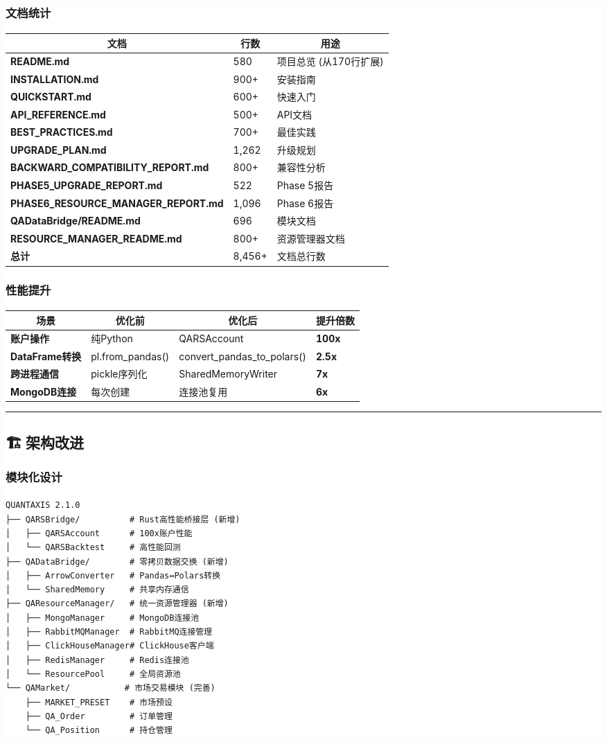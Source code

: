 ### 文档统计

| 文档 | 行数 | 用途 |
|------|------|------|
| **README.md** | 580 | 项目总览 (从170行扩展) |
| **INSTALLATION.md** | 900+ | 安装指南 |
| **QUICKSTART.md** | 600+ | 快速入门 |
| **API_REFERENCE.md** | 500+ | API文档 |
| **BEST_PRACTICES.md** | 700+ | 最佳实践 |
| **UPGRADE_PLAN.md** | 1,262 | 升级规划 |
| **BACKWARD_COMPATIBILITY_REPORT.md** | 800+ | 兼容性分析 |
| **PHASE5_UPGRADE_REPORT.md** | 522 | Phase 5报告 |
| **PHASE6_RESOURCE_MANAGER_REPORT.md** | 1,096 | Phase 6报告 |
| **QADataBridge/README.md** | 696 | 模块文档 |
| **RESOURCE_MANAGER_README.md** | 800+ | 资源管理器文档 |
| **总计** | 8,456+ | 文档总行数 |

### 性能提升

| 场景 | 优化前 | 优化后 | 提升倍数 |
|------|--------|--------|---------|
| **账户操作** | 纯Python | QARSAccount | **100x** |
| **DataFrame转换** | pl.from_pandas() | convert_pandas_to_polars() | **2.5x** |
| **跨进程通信** | pickle序列化 | SharedMemoryWriter | **7x** |
| **MongoDB连接** | 每次创建 | 连接池复用 | **6x** |

---

## 🏗️ 架构改进

### 模块化设计

```
QUANTAXIS 2.1.0
├── QARSBridge/          # Rust高性能桥接层 (新增)
│   ├── QARSAccount      # 100x账户性能
│   └── QARSBacktest     # 高性能回测
├── QADataBridge/        # 零拷贝数据交换 (新增)
│   ├── ArrowConverter   # Pandas↔Polars转换
│   └── SharedMemory     # 共享内存通信
├── QAResourceManager/   # 统一资源管理器 (新增)
│   ├── MongoManager     # MongoDB连接池
│   ├── RabbitMQManager  # RabbitMQ连接管理
│   ├── ClickHouseManager# ClickHouse客户端
│   ├── RedisManager     # Redis连接池
│   └── ResourcePool     # 全局资源池
└── QAMarket/           # 市场交易模块 (完善)
    ├── MARKET_PRESET    # 市场预设
    ├── QA_Order         # 订单管理
    └── QA_Position      # 持仓管理
```
